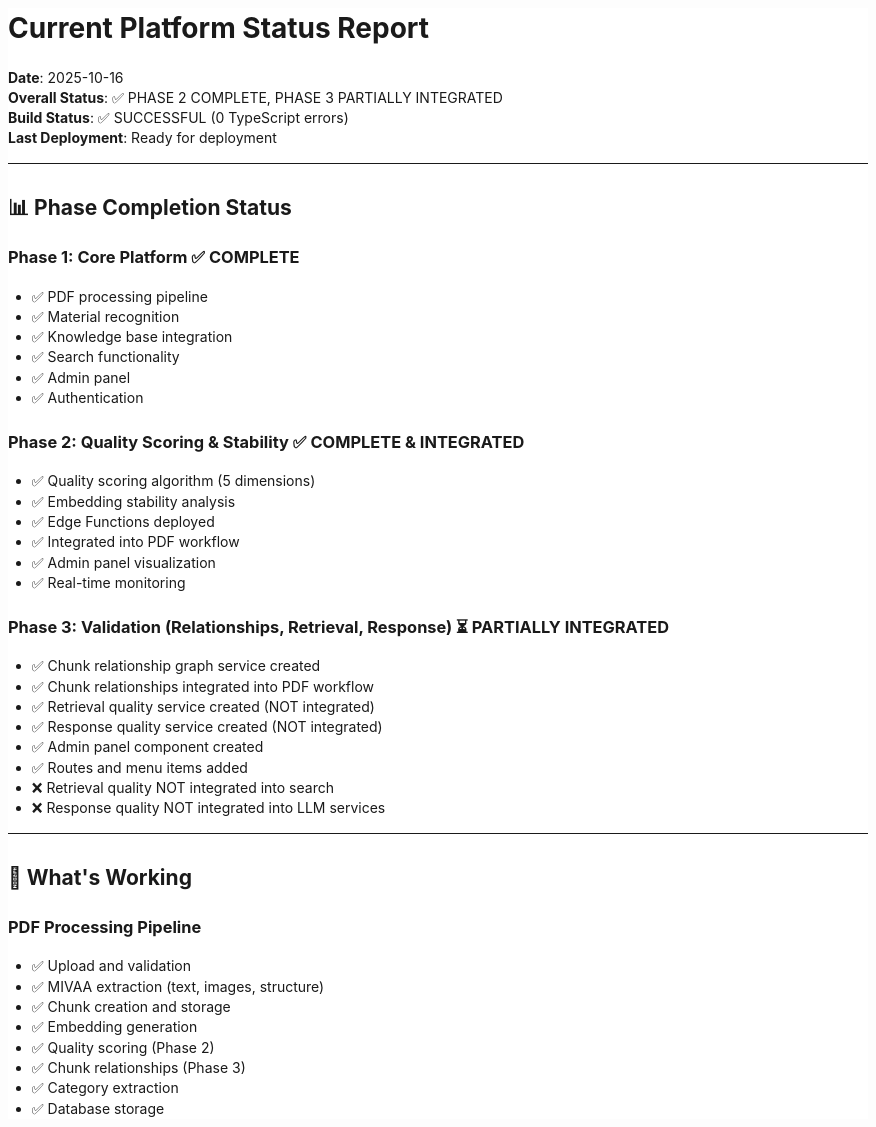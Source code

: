 # Current Platform Status Report

**Date**: 2025-10-16  
**Overall Status**: ✅ PHASE 2 COMPLETE, PHASE 3 PARTIALLY INTEGRATED  
**Build Status**: ✅ SUCCESSFUL (0 TypeScript errors)  
**Last Deployment**: Ready for deployment

---

## 📊 Phase Completion Status

### Phase 1: Core Platform ✅ COMPLETE
- ✅ PDF processing pipeline
- ✅ Material recognition
- ✅ Knowledge base integration
- ✅ Search functionality
- ✅ Admin panel
- ✅ Authentication

### Phase 2: Quality Scoring & Stability ✅ COMPLETE & INTEGRATED
- ✅ Quality scoring algorithm (5 dimensions)
- ✅ Embedding stability analysis
- ✅ Edge Functions deployed
- ✅ Integrated into PDF workflow
- ✅ Admin panel visualization
- ✅ Real-time monitoring

### Phase 3: Validation (Relationships, Retrieval, Response) ⏳ PARTIALLY INTEGRATED
- ✅ Chunk relationship graph service created
- ✅ Chunk relationships integrated into PDF workflow
- ✅ Retrieval quality service created (NOT integrated)
- ✅ Response quality service created (NOT integrated)
- ✅ Admin panel component created
- ✅ Routes and menu items added
- ❌ Retrieval quality NOT integrated into search
- ❌ Response quality NOT integrated into LLM services

---

## 🎯 What's Working

### PDF Processing Pipeline
- ✅ Upload and validation
- ✅ MIVAA extraction (text, images, structure)
- ✅ Chunk creation and storage
- ✅ Embedding generation
- ✅ Quality scoring (Phase 2)
- ✅ Chunk relationships (Phase 3)
- ✅ Category extraction
- ✅ Database storage
